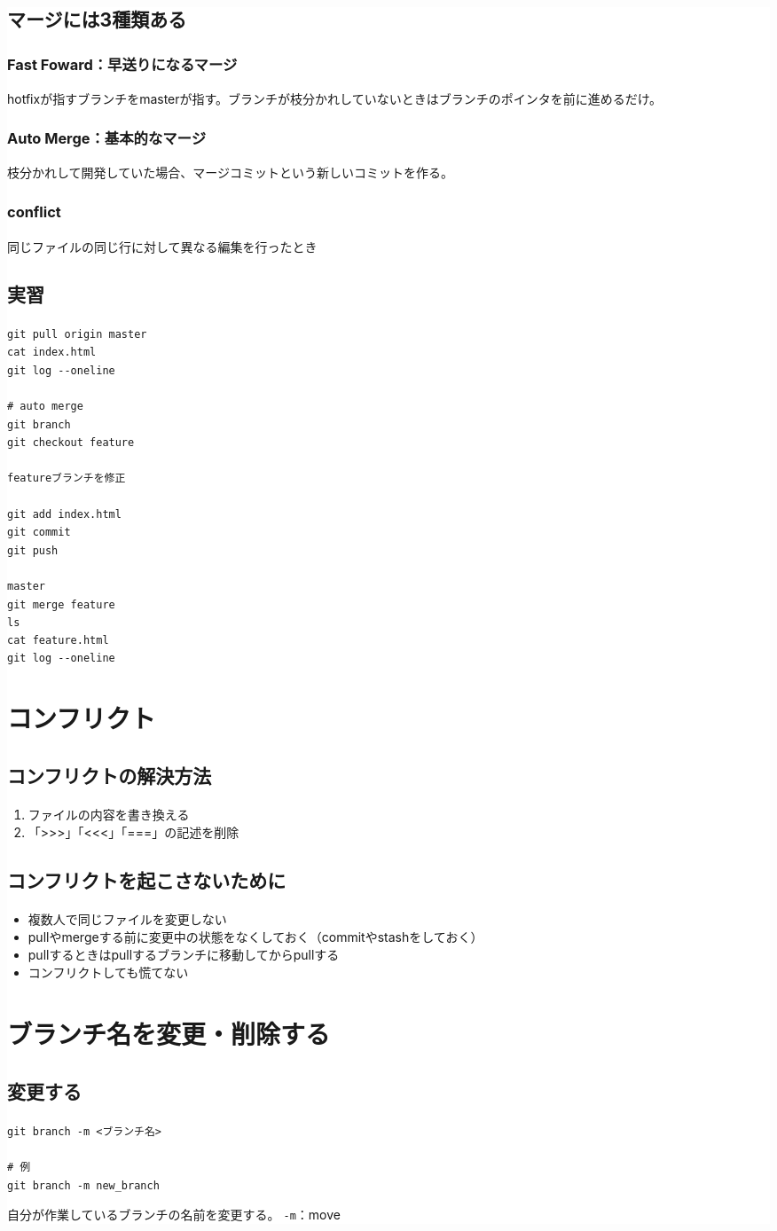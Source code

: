 ## マージには3種類ある
### Fast Foward：早送りになるマージ
hotfixが指すブランチをmasterが指す。ブランチが枝分かれしていないときはブランチのポインタを前に進めるだけ。
### Auto Merge：基本的なマージ
枝分かれして開発していた場合、マージコミットという新しいコミットを作る。
### conflict
同じファイルの同じ行に対して異なる編集を行ったとき


## 実習
```
git pull origin master
cat index.html
git log --oneline

# auto merge
git branch
git checkout feature

featureブランチを修正

git add index.html
git commit
git push

master
git merge feature
ls
cat feature.html
git log --oneline
```

# コンフリクト
## コンフリクトの解決方法
1. ファイルの内容を書き換える
2. 「>>>」「<<<」「===」の記述を削除

## コンフリクトを起こさないために
- 複数人で同じファイルを変更しない
- pullやmergeする前に変更中の状態をなくしておく（commitやstashをしておく）
- pullするときはpullするブランチに移動してからpullする
- コンフリクトしても慌てない

# ブランチ名を変更・削除する
## 変更する
```
git branch -m <ブランチ名>

# 例
git branch -m new_branch
```
自分が作業しているブランチの名前を変更する。
`-m`：move
